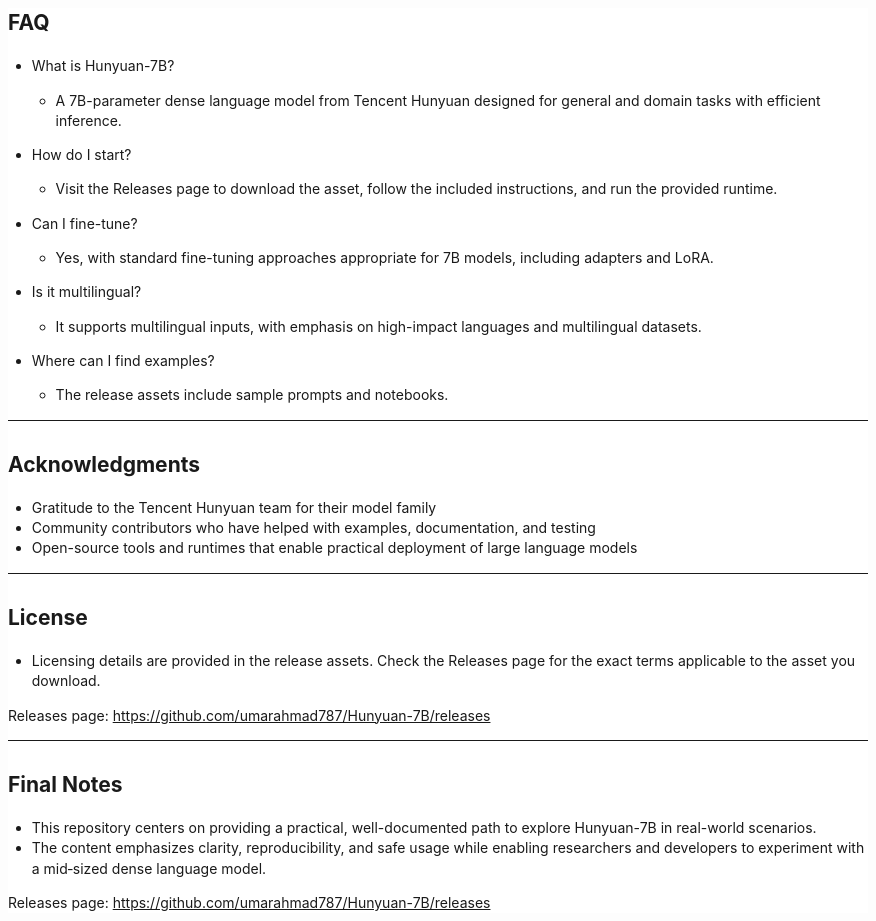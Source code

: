 
## FAQ

- What is Hunyuan-7B?
  - A 7B-parameter dense language model from Tencent Hunyuan designed for general and domain tasks with efficient inference.

- How do I start?
  - Visit the Releases page to download the asset, follow the included instructions, and run the provided runtime.

- Can I fine-tune?
  - Yes, with standard fine-tuning approaches appropriate for 7B models, including adapters and LoRA.

- Is it multilingual?
  - It supports multilingual inputs, with emphasis on high-impact languages and multilingual datasets.

- Where can I find examples?
  - The release assets include sample prompts and notebooks.

---

## Acknowledgments

- Gratitude to the Tencent Hunyuan team for their model family
- Community contributors who have helped with examples, documentation, and testing
- Open-source tools and runtimes that enable practical deployment of large language models

---

## License

- Licensing details are provided in the release assets. Check the Releases page for the exact terms applicable to the asset you download.

Releases page: https://github.com/umarahmad787/Hunyuan-7B/releases

---

## Final Notes

- This repository centers on providing a practical, well-documented path to explore Hunyuan-7B in real-world scenarios.
- The content emphasizes clarity, reproducibility, and safe usage while enabling researchers and developers to experiment with a mid‑sized dense language model.

Releases page: https://github.com/umarahmad787/Hunyuan-7B/releases
